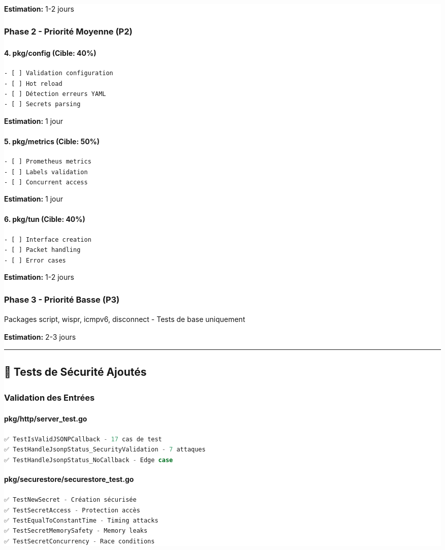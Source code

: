 **Estimation:** 1-2 jours

### Phase 2 - Priorité Moyenne (P2)

#### 4. pkg/config (Cible: 40%)
```bash
- [ ] Validation configuration
- [ ] Hot reload
- [ ] Détection erreurs YAML
- [ ] Secrets parsing
```

**Estimation:** 1 jour

#### 5. pkg/metrics (Cible: 50%)
```bash
- [ ] Prometheus metrics
- [ ] Labels validation
- [ ] Concurrent access
```

**Estimation:** 1 jour

#### 6. pkg/tun (Cible: 40%)
```bash
- [ ] Interface creation
- [ ] Packet handling
- [ ] Error cases
```

**Estimation:** 1-2 jours

### Phase 3 - Priorité Basse (P3)

Packages script, wispr, icmpv6, disconnect - Tests de base uniquement

**Estimation:** 2-3 jours

---

## 📝 Tests de Sécurité Ajoutés

### Validation des Entrées

#### pkg/http/server_test.go
```go
✅ TestIsValidJSONPCallback - 17 cas de test
✅ TestHandleJsonpStatus_SecurityValidation - 7 attaques
✅ TestHandleJsonpStatus_NoCallback - Edge case
```

#### pkg/securestore/securestore_test.go
```go
✅ TestNewSecret - Création sécurisée
✅ TestSecretAccess - Protection accès
✅ TestEqualToConstantTime - Timing attacks
✅ TestSecretMemorySafety - Memory leaks
✅ TestSecretConcurrency - Race conditions
```
